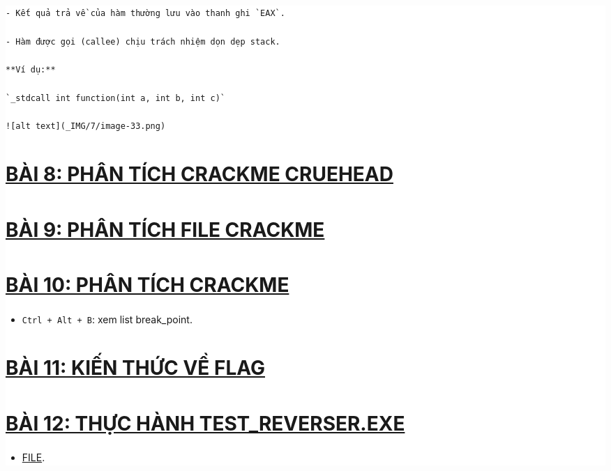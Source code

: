     - Kết quả trả về của hàm thường lưu vào thanh ghi `EAX`.

    - Hàm được gọi (callee) chịu trách nhiệm dọn dẹp stack.

    **Ví dụ:**

    `_stdcall int function(int a, int b, int c)`

    ![alt text](_IMG/7/image-33.png)

# [BÀI 8: PHÂN TÍCH CRACKME CRUEHEAD](https://kienmanowar.wordpress.com/2019/03/15/reversing-with-ida-from-scratch-p8/#more-3668)

# [BÀI 9: PHÂN TÍCH FILE CRACKME](https://kienmanowar.wordpress.com/2019/03/22/reversing-with-ida-from-scratch-p9/#more-3729)

# [BÀI 10: PHÂN TÍCH CRACKME](https://kienmanowar.wordpress.com/2019/03/29/reversing-with-ida-from-scratch-p10/#more-3773)

- `Ctrl + Alt + B`: xem list break_point.

# [BÀI 11: KIẾN THỨC VỀ FLAG](https://kienmanowar.wordpress.com/2019/04/18/reversing-with-ida-from-scratch-p11/#more-3831)

# [BÀI 12: THỰC HÀNH TEST_REVERSER.EXE](https://kienmanowar.wordpress.com/2019/04/27/reversing-with-ida-from-scratch-p12/#more-3863)

- [FILE](_FILE\TEST_REVERSER.exe).



